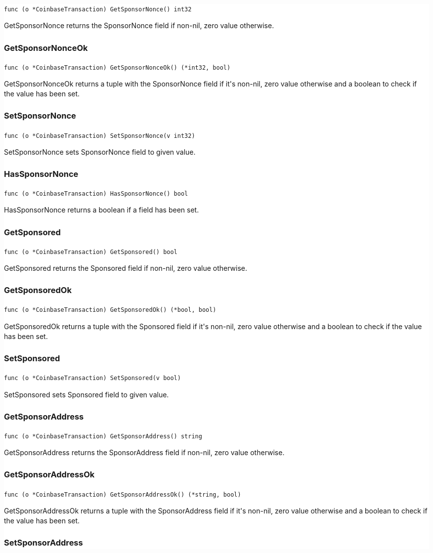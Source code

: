 `func (o *CoinbaseTransaction) GetSponsorNonce() int32`

GetSponsorNonce returns the SponsorNonce field if non-nil, zero value otherwise.

### GetSponsorNonceOk

`func (o *CoinbaseTransaction) GetSponsorNonceOk() (*int32, bool)`

GetSponsorNonceOk returns a tuple with the SponsorNonce field if it's non-nil, zero value otherwise
and a boolean to check if the value has been set.

### SetSponsorNonce

`func (o *CoinbaseTransaction) SetSponsorNonce(v int32)`

SetSponsorNonce sets SponsorNonce field to given value.

### HasSponsorNonce

`func (o *CoinbaseTransaction) HasSponsorNonce() bool`

HasSponsorNonce returns a boolean if a field has been set.

### GetSponsored

`func (o *CoinbaseTransaction) GetSponsored() bool`

GetSponsored returns the Sponsored field if non-nil, zero value otherwise.

### GetSponsoredOk

`func (o *CoinbaseTransaction) GetSponsoredOk() (*bool, bool)`

GetSponsoredOk returns a tuple with the Sponsored field if it's non-nil, zero value otherwise
and a boolean to check if the value has been set.

### SetSponsored

`func (o *CoinbaseTransaction) SetSponsored(v bool)`

SetSponsored sets Sponsored field to given value.


### GetSponsorAddress

`func (o *CoinbaseTransaction) GetSponsorAddress() string`

GetSponsorAddress returns the SponsorAddress field if non-nil, zero value otherwise.

### GetSponsorAddressOk

`func (o *CoinbaseTransaction) GetSponsorAddressOk() (*string, bool)`

GetSponsorAddressOk returns a tuple with the SponsorAddress field if it's non-nil, zero value otherwise
and a boolean to check if the value has been set.

### SetSponsorAddress
